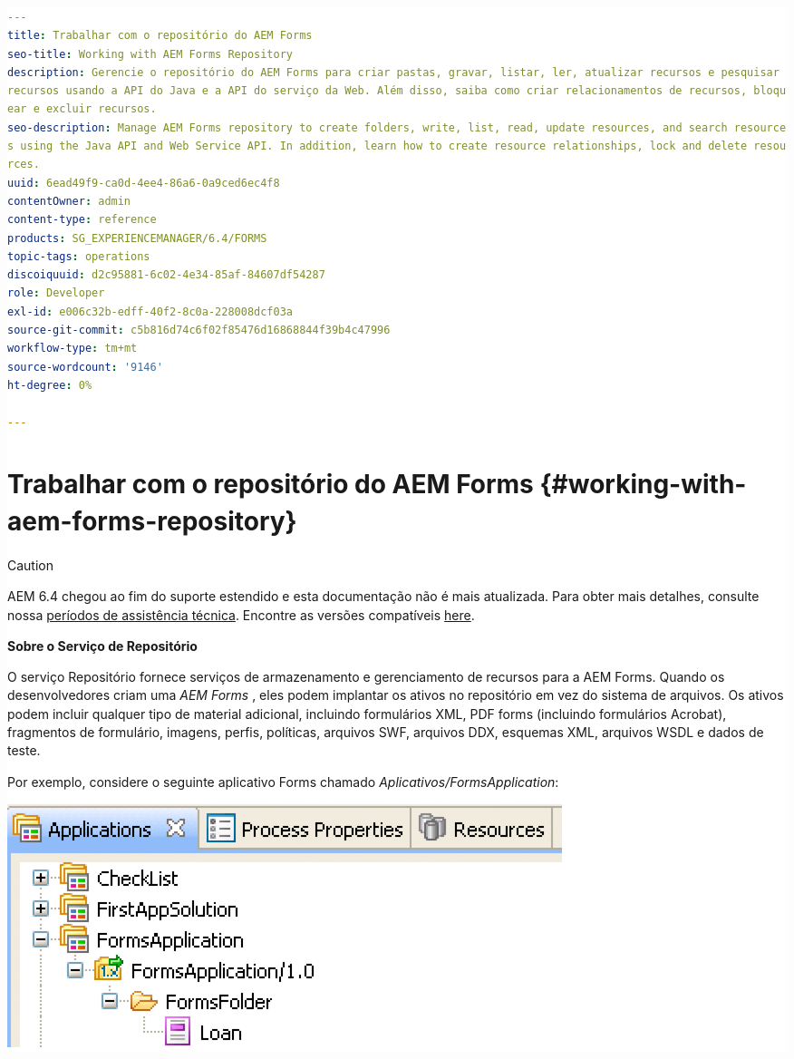 ```yaml
---
title: Trabalhar com o repositório do AEM Forms
seo-title: Working with AEM Forms Repository
description: Gerencie o repositório do AEM Forms para criar pastas, gravar, listar, ler, atualizar recursos e pesquisar recursos usando a API do Java e a API do serviço da Web. Além disso, saiba como criar relacionamentos de recursos, bloquear e excluir recursos.
seo-description: Manage AEM Forms repository to create folders, write, list, read, update resources, and search resources using the Java API and Web Service API. In addition, learn how to create resource relationships, lock and delete resources.
uuid: 6ead49f9-ca0d-4ee4-86a6-0a9ced6ec4f8
contentOwner: admin
content-type: reference
products: SG_EXPERIENCEMANAGER/6.4/FORMS
topic-tags: operations
discoiquuid: d2c95881-6c02-4e34-85af-84607df54287
role: Developer
exl-id: e006c32b-edff-40f2-8c0a-228008dcf03a
source-git-commit: c5b816d74c6f02f85476d16868844f39b4c47996
workflow-type: tm+mt
source-wordcount: '9146'
ht-degree: 0%

---
```


# Trabalhar com o repositório do AEM Forms {#working-with-aem-forms-repository}

>[!CAUTION]
>
>AEM 6.4 chegou ao fim do suporte estendido e esta documentação não é mais atualizada. Para obter mais detalhes, consulte nossa [períodos de assistência técnica](https://helpx.adobe.com/br/support/programs/eol-matrix.html). Encontre as versões compatíveis [here](https://experienceleague.adobe.com/docs/).

**Sobre o Serviço de Repositório**

O serviço Repositório fornece serviços de armazenamento e gerenciamento de recursos para a AEM Forms. Quando os desenvolvedores criam uma *AEM Forms* , eles podem implantar os ativos no repositório em vez do sistema de arquivos. Os ativos podem incluir qualquer tipo de material adicional, incluindo formulários XML, PDF forms (incluindo formulários Acrobat), fragmentos de formulário, imagens, perfis, políticas, arquivos SWF, arquivos DDX, esquemas XML, arquivos WSDL e dados de teste.

Por exemplo, considere o seguinte aplicativo Forms chamado *Aplicativos/FormsApplication*:

![ww_ww_formrepository](assets/ww_ww_formrepository.png)
